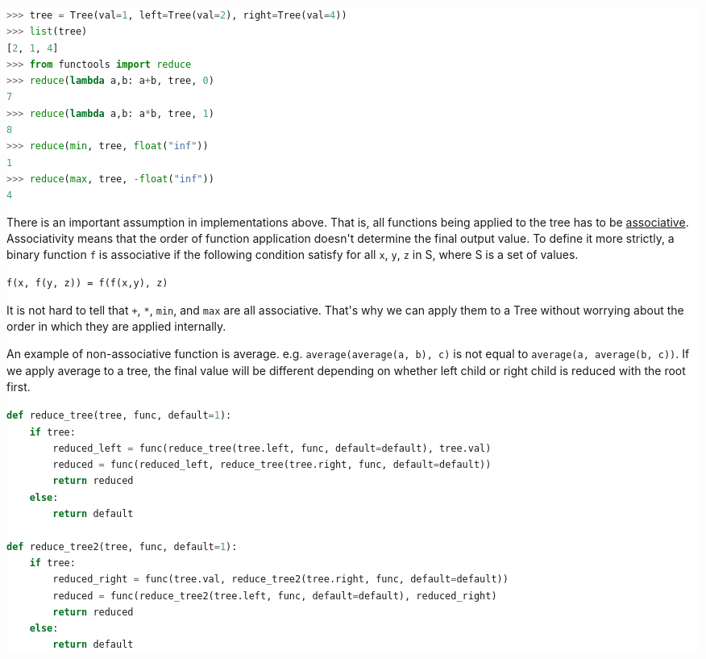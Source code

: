 ```python
>>> tree = Tree(val=1, left=Tree(val=2), right=Tree(val=4))
>>> list(tree)
[2, 1, 4]
>>> from functools import reduce
>>> reduce(lambda a,b: a+b, tree, 0)
7
>>> reduce(lambda a,b: a*b, tree, 1)
8
>>> reduce(min, tree, float("inf"))
1
>>> reduce(max, tree, -float("inf"))
4
```

There is an important assumption in implementations above. That is, all functions being applied to the tree has 
to be [associative](https://en.wikipedia.org/wiki/Associative_property). Associativity means that the order of function 
application doesn't determine the final output value. To define it more strictly, 
a binary function `f` is associative if the following condition satisfy for all `x`, `y`, `z` in S, 
where S is a set of values. 
 
```
f(x, f(y, z)) = f(f(x,y), z)
```

It is not hard to tell that `+`, `*`, `min`, and `max` are all associative. That's why we can apply them to a Tree 
without worrying about the order in which they are applied internally.

An example of non-associative function is average. e.g. `average(average(a, b), c)` is not equal to 
`average(a, average(b, c))`.
If we apply average to a tree, the final value will be different depending on whether left child or right child is 
reduced with the root first.

```python
def reduce_tree(tree, func, default=1):
    if tree:
        reduced_left = func(reduce_tree(tree.left, func, default=default), tree.val)
        reduced = func(reduced_left, reduce_tree(tree.right, func, default=default))
        return reduced
    else:
        return default

def reduce_tree2(tree, func, default=1):
    if tree:
        reduced_right = func(tree.val, reduce_tree2(tree.right, func, default=default))
        reduced = func(reduce_tree2(tree.left, func, default=default), reduced_right)
        return reduced
    else:
        return default
``` 
